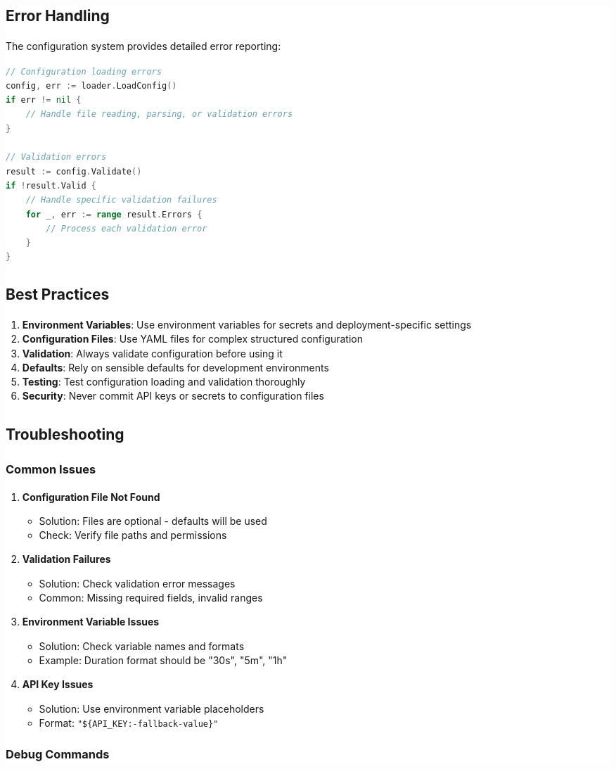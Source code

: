 ## Error Handling

The configuration system provides detailed error reporting:

```go
// Configuration loading errors
config, err := loader.LoadConfig()
if err != nil {
    // Handle file reading, parsing, or validation errors
}

// Validation errors
result := config.Validate()
if !result.Valid {
    // Handle specific validation failures
    for _, err := range result.Errors {
        // Process each validation error
    }
}
```

## Best Practices

1. **Environment Variables**: Use environment variables for secrets and deployment-specific settings
2. **Configuration Files**: Use YAML files for complex structured configuration
3. **Validation**: Always validate configuration before using it
4. **Defaults**: Rely on sensible defaults for development environments
5. **Testing**: Test configuration loading and validation thoroughly
6. **Security**: Never commit API keys or secrets to configuration files

## Troubleshooting

### Common Issues

1. **Configuration File Not Found**
   - Solution: Files are optional - defaults will be used
   - Check: Verify file paths and permissions

2. **Validation Failures**
   - Solution: Check validation error messages
   - Common: Missing required fields, invalid ranges

3. **Environment Variable Issues**
   - Solution: Check variable names and formats
   - Example: Duration format should be "30s", "5m", "1h"

4. **API Key Issues**
   - Solution: Use environment variable placeholders
   - Format: `"${API_KEY:-fallback-value}"`

### Debug Commands
